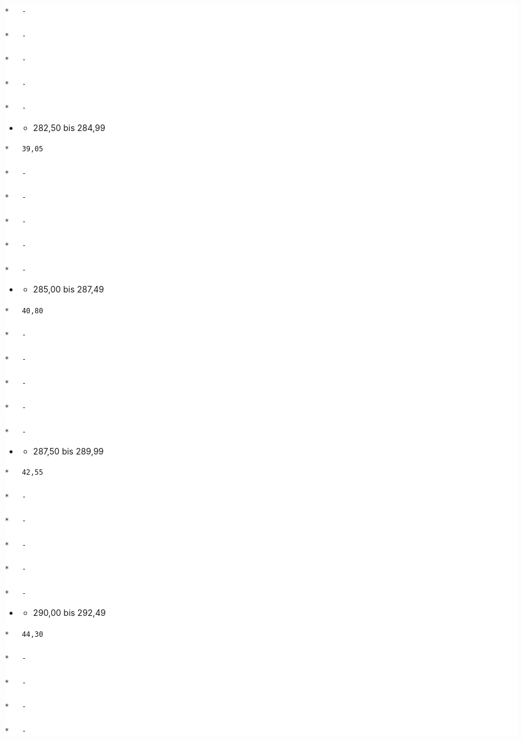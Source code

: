    *   -

    *   -

    *   -

    *   -

    *   -


*    *   282,50 bis 284,99

    *   39,05

    *   -

    *   -

    *   -

    *   -

    *   -


*    *   285,00 bis 287,49

    *   40,80

    *   -

    *   -

    *   -

    *   -

    *   -


*    *   287,50 bis 289,99

    *   42,55

    *   -

    *   -

    *   -

    *   -

    *   -


*    *   290,00 bis 292,49

    *   44,30

    *   -

    *   -

    *   -

    *   -
